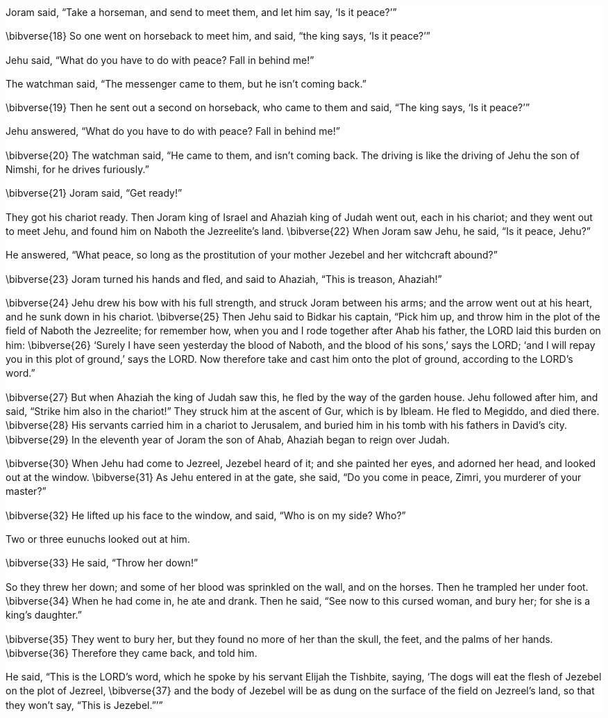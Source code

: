 Joram said, “Take a horseman, and send to meet them, and let him say, ‘Is it peace?’” 

\bibverse{18} So one went on horseback to meet him, and said, “the king says, ‘Is it peace?’” 

Jehu said, “What do you have to do with peace? Fall in behind me!” 

The watchman said, “The messenger came to them, but he isn’t coming back.” 

\bibverse{19} Then he sent out a second on horseback, who came to them and said, “The king says, ‘Is it peace?’” 

Jehu answered, “What do you have to do with peace? Fall in behind me!” 

\bibverse{20} The watchman said, “He came to them, and isn’t coming back. The driving is like the driving of Jehu the son of Nimshi, for he drives furiously.” 

\bibverse{21} Joram said, “Get ready!” 

They got his chariot ready. Then Joram king of Israel and Ahaziah king of Judah went out, each in his chariot; and they went out to meet Jehu, and found him on Naboth the Jezreelite’s land. \bibverse{22} When Joram saw Jehu, he said, “Is it peace, Jehu?” 

He answered, “What peace, so long as the prostitution of your mother Jezebel and her witchcraft abound?” 

\bibverse{23} Joram turned his hands and fled, and said to Ahaziah, “This is treason, Ahaziah!” 

\bibverse{24} Jehu drew his bow with his full strength, and struck Joram between his arms; and the arrow went out at his heart, and he sunk down in his chariot. \bibverse{25} Then Jehu said to Bidkar his captain, “Pick him up, and throw him in the plot of the field of Naboth the Jezreelite; for remember how, when you and I rode together after Ahab his father, the LORD laid this burden on him: \bibverse{26} ‘Surely I have seen yesterday the blood of Naboth, and the blood of his sons,’ says the LORD; ‘and I will repay you in this plot of ground,’ says the LORD. Now therefore take and cast him onto the plot of ground, according to the LORD’s word.” 

\bibverse{27} But when Ahaziah the king of Judah saw this, he fled by the way of the garden house. Jehu followed after him, and said, “Strike him also in the chariot!” They struck him at the ascent of Gur, which is by Ibleam. He fled to Megiddo, and died there. \bibverse{28} His servants carried him in a chariot to Jerusalem, and buried him in his tomb with his fathers in David’s city. \bibverse{29} In the eleventh year of Joram the son of Ahab, Ahaziah began to reign over Judah. 

\bibverse{30} When Jehu had come to Jezreel, Jezebel heard of it; and she painted her eyes, and adorned her head, and looked out at the window. \bibverse{31} As Jehu entered in at the gate, she said, “Do you come in peace, Zimri, you murderer of your master?” 

\bibverse{32} He lifted up his face to the window, and said, “Who is on my side? Who?” 

Two or three eunuchs looked out at him. 

\bibverse{33} He said, “Throw her down!” 

So they threw her down; and some of her blood was sprinkled on the wall, and on the horses. Then he trampled her under foot. \bibverse{34} When he had come in, he ate and drank. Then he said, “See now to this cursed woman, and bury her; for she is a king’s daughter.” 

\bibverse{35} They went to bury her, but they found no more of her than the skull, the feet, and the palms of her hands. \bibverse{36} Therefore they came back, and told him. 

He said, “This is the LORD’s word, which he spoke by his servant Elijah the Tishbite, saying, ‘The dogs will eat the flesh of Jezebel on the plot of Jezreel, \bibverse{37} and the body of Jezebel will be as dung on the surface of the field on Jezreel’s land, so that they won’t say, “This is Jezebel.”’” 
